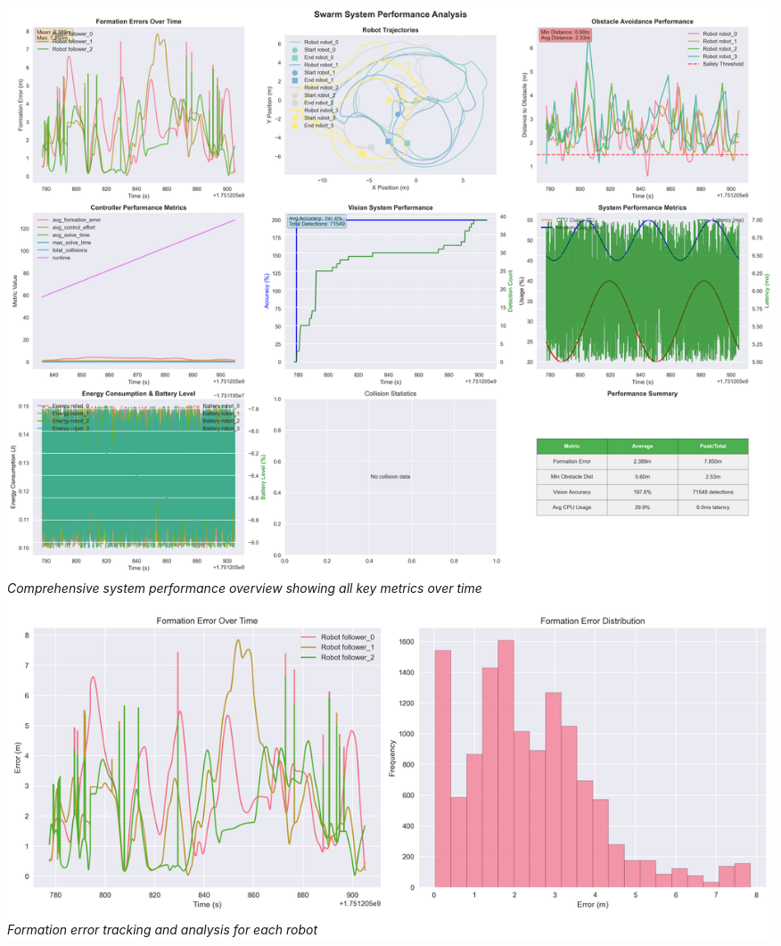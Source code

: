 ![Comprehensive Performance Analysis](ros2_workspace/performance_plots/comprehensive_performance_20250629_170505.png)
*Comprehensive system performance overview showing all key metrics over time*

![Formation Analysis](ros2_workspace/performance_plots/formation_analysis_20250629_170507.png)
*Formation error tracking and analysis for each robot*

